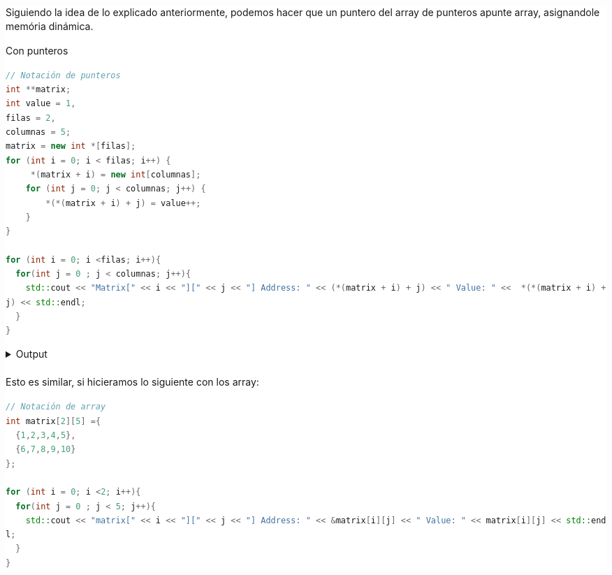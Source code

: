 Siguiendo la idea de lo explicado anteriormente, podemos hacer que un puntero del
array de punteros apunte array, asignandole memória dinámica.

Con punteros

```CPP
// Notación de punteros
int **matrix;
int value = 1,
filas = 2,
columnas = 5;
matrix = new int *[filas];
for (int i = 0; i < filas; i++) {
     *(matrix + i) = new int[columnas];
    for (int j = 0; j < columnas; j++) {
        *(*(matrix + i) + j) = value++;
    }
}

for (int i = 0; i <filas; i++){
  for(int j = 0 ; j < columnas; j++){
    std::cout << "Matrix[" << i << "][" << j << "] Address: " << (*(matrix + i) + j) << " Value: " <<  *(*(matrix + i) + j) << std::endl;
  }
}
```
<details><summary> Output </summary></details>
<br>
Esto es similar, si hicieramos lo siguiente con los array:

```CPP
// Notación de array
int matrix[2][5] ={
  {1,2,3,4,5},
  {6,7,8,9,10}
};

for (int i = 0; i <2; i++){
  for(int j = 0 ; j < 5; j++){
    std::cout << "matrix[" << i << "][" << j << "] Address: " << &matrix[i][j] << " Value: " << matrix[i][j] << std::endl;
  }
}
```
